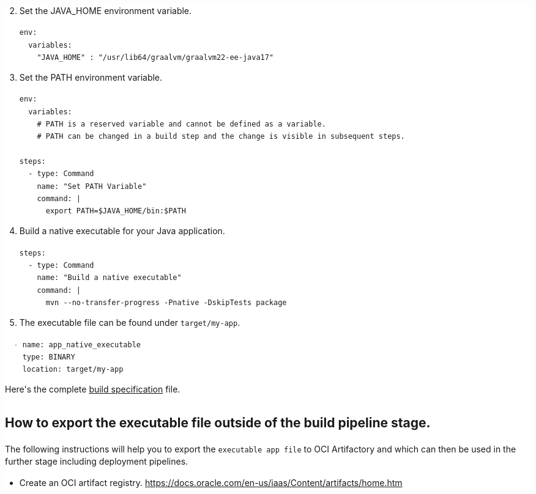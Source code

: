 2. Set the JAVA_HOME environment variable.

    ```shell
    env:
      variables:
        "JAVA_HOME" : "/usr/lib64/graalvm/graalvm22-ee-java17"
    ```

3. Set the PATH environment variable.

    ```shell
    env:
      variables:
        # PATH is a reserved variable and cannot be defined as a variable.
        # PATH can be changed in a build step and the change is visible in subsequent steps.
    
    steps:
      - type: Command
        name: "Set PATH Variable"
        command: |
          export PATH=$JAVA_HOME/bin:$PATH
    ```

4. Build a native executable for your Java application.

    ```shell
    steps:
      - type: Command
        name: "Build a native executable"
        command: |
          mvn --no-transfer-progress -Pnative -DskipTests package
    ```

5. The executable file can be found under `target/my-app`.

```markdown
  - name: app_native_executable
    type: BINARY
    location: target/my-app
```

Here's the complete [build specification](build_spec.yaml) file.


## How to export the executable file outside of the build pipeline stage.

The following instructions will help you to export the `executable app file` to OCI Artifactory and which can then be used in the further stage including deployment pipelines.

- Create an OCI artifact registry. https://docs.oracle.com/en-us/iaas/Content/artifacts/home.htm
